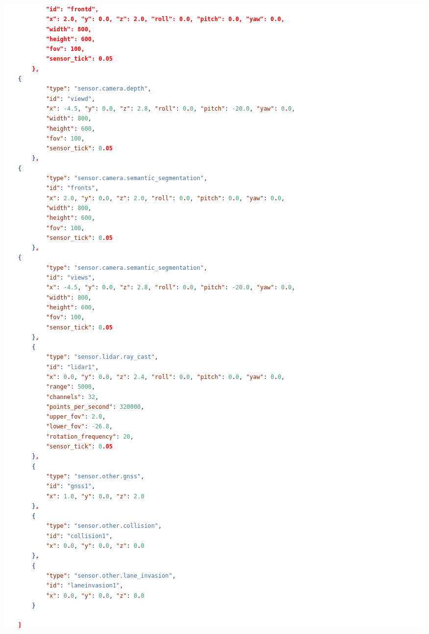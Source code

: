 ```json
            "id": "frontd",
            "x": 2.0, "y": 0.0, "z": 2.0, "roll": 0.0, "pitch": 0.0, "yaw": 0.0,
            "width": 800,
            "height": 600,
            "fov": 100,
            "sensor_tick": 0.05
        },
	{
            "type": "sensor.camera.depth",
            "id": "viewd",
            "x": -4.5, "y": 0.0, "z": 2.8, "roll": 0.0, "pitch": -20.0, "yaw": 0.0,
            "width": 800,
            "height": 600,
            "fov": 100,
            "sensor_tick": 0.05
        },
	{
            "type": "sensor.camera.semantic_segmentation",
            "id": "fronts",
            "x": 2.0, "y": 0.0, "z": 2.0, "roll": 0.0, "pitch": 0.0, "yaw": 0.0,
            "width": 800,
            "height": 600,
            "fov": 100,
            "sensor_tick": 0.05
        },
	{
            "type": "sensor.camera.semantic_segmentation",
            "id": "views",
            "x": -4.5, "y": 0.0, "z": 2.8, "roll": 0.0, "pitch": -20.0, "yaw": 0.0,
            "width": 800,
            "height": 600,
            "fov": 100,
            "sensor_tick": 0.05
        },
        {
            "type": "sensor.lidar.ray_cast",
            "id": "lidar1",
            "x": 0.0, "y": 0.0, "z": 2.4, "roll": 0.0, "pitch": 0.0, "yaw": 0.0,
            "range": 5000,
            "channels": 32,
            "points_per_second": 320000,
            "upper_fov": 2.0,
            "lower_fov": -26.8,
            "rotation_frequency": 20,
            "sensor_tick": 0.05
        },
        {
            "type": "sensor.other.gnss",
            "id": "gnss1",
            "x": 1.0, "y": 0.0, "z": 2.0
        },
        {
            "type": "sensor.other.collision",
            "id": "collision1",
            "x": 0.0, "y": 0.0, "z": 0.0
        },
        {
            "type": "sensor.other.lane_invasion",
            "id": "laneinvasion1",
            "x": 0.0, "y": 0.0, "z": 0.0
        }
	
    ]
```